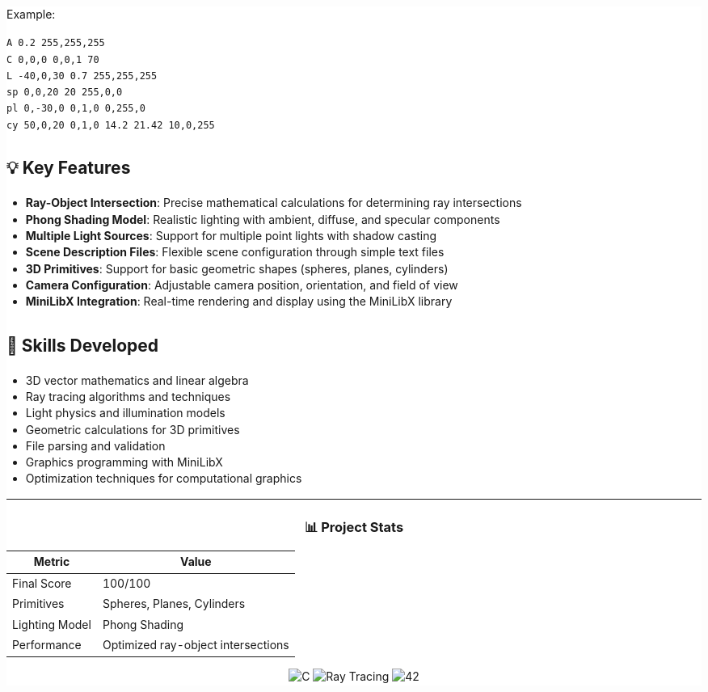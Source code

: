 Example:
```
A 0.2 255,255,255
C 0,0,0 0,0,1 70
L -40,0,30 0.7 255,255,255
sp 0,0,20 20 255,0,0
pl 0,-30,0 0,1,0 0,255,0
cy 50,0,20 0,1,0 14.2 21.42 10,0,255
```

## 💡 Key Features

- **Ray-Object Intersection**: Precise mathematical calculations for determining ray intersections
- **Phong Shading Model**: Realistic lighting with ambient, diffuse, and specular components
- **Multiple Light Sources**: Support for multiple point lights with shadow casting
- **Scene Description Files**: Flexible scene configuration through simple text files
- **3D Primitives**: Support for basic geometric shapes (spheres, planes, cylinders)
- **Camera Configuration**: Adjustable camera position, orientation, and field of view
- **MiniLibX Integration**: Real-time rendering and display using the MiniLibX library

## 🧠 Skills Developed

- 3D vector mathematics and linear algebra
- Ray tracing algorithms and techniques
- Light physics and illumination models
- Geometric calculations for 3D primitives
- File parsing and validation
- Graphics programming with MiniLibX
- Optimization techniques for computational graphics

---

<div align="center">
  
  ### 📊 Project Stats
  
  | Metric | Value |
  |--------|-------|
  | Final Score | 100/100 |
  | Primitives | Spheres, Planes, Cylinders |
  | Lighting Model | Phong Shading |
  | Performance | Optimized ray-object intersections |
  
</div>

<p align="center">
  <img src="https://img.shields.io/badge/C-00599C?style=for-the-badge&logo=c&logoColor=white" alt="C">
  <img src="https://img.shields.io/badge/Graphics-Ray_Tracing-ff69b4?style=for-the-badge" alt="Ray Tracing">
  <img src="https://img.shields.io/badge/42-000000?style=for-the-badge&logo=42&logoColor=white" alt="42">
</p>
